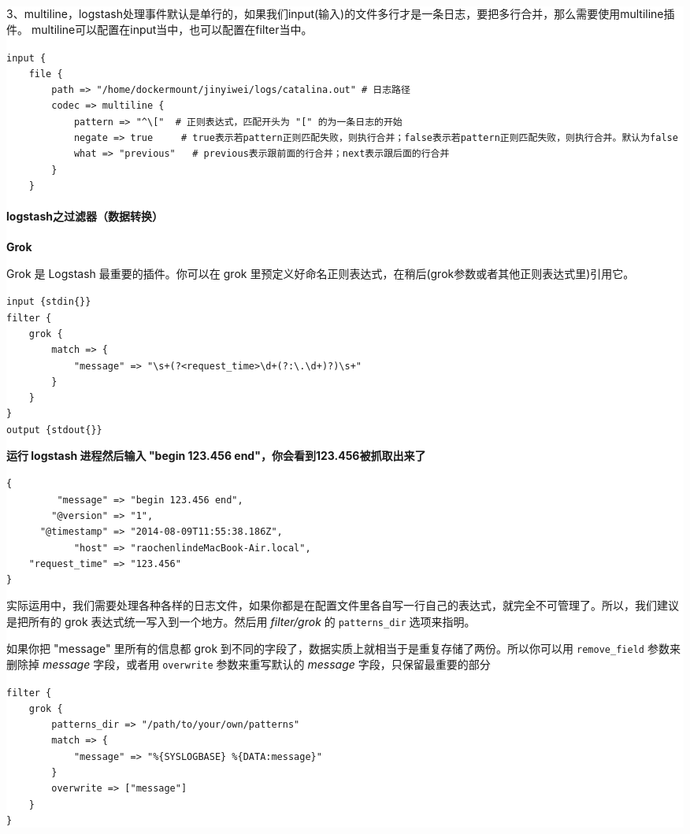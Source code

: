 

3、multiline，logstash处理事件默认是单行的，如果我们input(输入)的文件多行才是一条日志，要把多行合并，那么需要使用multiline插件。
multiline可以配置在input当中，也可以配置在filter当中。

```
input {
    file {
        path => "/home/dockermount/jinyiwei/logs/catalina.out" # 日志路径
        codec => multiline {
            pattern => "^\["  # 正则表达式，匹配开头为 "[" 的为一条日志的开始
            negate => true     # true表示若pattern正则匹配失败，则执行合并；false表示若pattern正则匹配失败，则执行合并。默认为false
            what => "previous"   # previous表示跟前面的行合并；next表示跟后面的行合并
        }
    }
```



#### logstash之过滤器（数据转换）

**Grok**

Grok 是 Logstash 最重要的插件。你可以在 grok 里预定义好命名正则表达式，在稍后(grok参数或者其他正则表达式里)引用它。

```
input {stdin{}}
filter {
    grok {
        match => {
            "message" => "\s+(?<request_time>\d+(?:\.\d+)?)\s+"
        }
    }
}
output {stdout{}}
```

**运行 logstash 进程然后输入 "begin 123.456 end"，你会看到123.456被抓取出来了**

```
{
         "message" => "begin 123.456 end",
        "@version" => "1",
      "@timestamp" => "2014-08-09T11:55:38.186Z",
            "host" => "raochenlindeMacBook-Air.local",
    "request_time" => "123.456"
}
```



实际运用中，我们需要处理各种各样的日志文件，如果你都是在配置文件里各自写一行自己的表达式，就完全不可管理了。所以，我们建议是把所有的 grok 表达式统一写入到一个地方。然后用 *filter/grok* 的 `patterns_dir` 选项来指明。

如果你把 "message" 里所有的信息都 grok 到不同的字段了，数据实质上就相当于是重复存储了两份。所以你可以用 `remove_field` 参数来删除掉 *message* 字段，或者用 `overwrite` 参数来重写默认的 *message* 字段，只保留最重要的部分

```
filter {
    grok {
        patterns_dir => "/path/to/your/own/patterns"
        match => {
            "message" => "%{SYSLOGBASE} %{DATA:message}"
        }
        overwrite => ["message"]
    }
}
```
